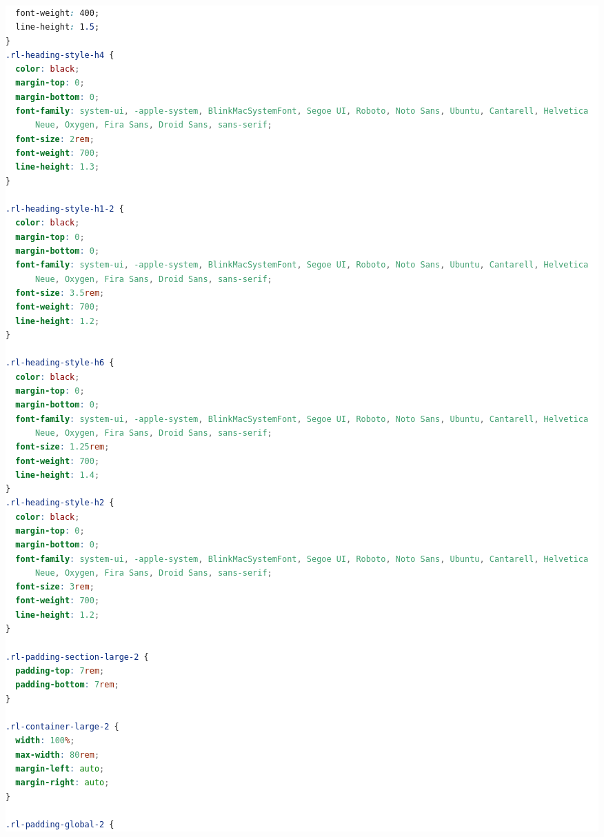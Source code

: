 ```css
  font-weight: 400;
  line-height: 1.5;
}
.rl-heading-style-h4 {
  color: black;
  margin-top: 0;
  margin-bottom: 0;
  font-family: system-ui, -apple-system, BlinkMacSystemFont, Segoe UI, Roboto, Noto Sans, Ubuntu, Cantarell, Helvetica
      Neue, Oxygen, Fira Sans, Droid Sans, sans-serif;
  font-size: 2rem;
  font-weight: 700;
  line-height: 1.3;
}

.rl-heading-style-h1-2 {
  color: black;
  margin-top: 0;
  margin-bottom: 0;
  font-family: system-ui, -apple-system, BlinkMacSystemFont, Segoe UI, Roboto, Noto Sans, Ubuntu, Cantarell, Helvetica
      Neue, Oxygen, Fira Sans, Droid Sans, sans-serif;
  font-size: 3.5rem;
  font-weight: 700;
  line-height: 1.2;
}

.rl-heading-style-h6 {
  color: black;
  margin-top: 0;
  margin-bottom: 0;
  font-family: system-ui, -apple-system, BlinkMacSystemFont, Segoe UI, Roboto, Noto Sans, Ubuntu, Cantarell, Helvetica
      Neue, Oxygen, Fira Sans, Droid Sans, sans-serif;
  font-size: 1.25rem;
  font-weight: 700;
  line-height: 1.4;
}
.rl-heading-style-h2 {
  color: black;
  margin-top: 0;
  margin-bottom: 0;
  font-family: system-ui, -apple-system, BlinkMacSystemFont, Segoe UI, Roboto, Noto Sans, Ubuntu, Cantarell, Helvetica
      Neue, Oxygen, Fira Sans, Droid Sans, sans-serif;
  font-size: 3rem;
  font-weight: 700;
  line-height: 1.2;
}

.rl-padding-section-large-2 {
  padding-top: 7rem;
  padding-bottom: 7rem;
}

.rl-container-large-2 {
  width: 100%;
  max-width: 80rem;
  margin-left: auto;
  margin-right: auto;
}

.rl-padding-global-2 {
```